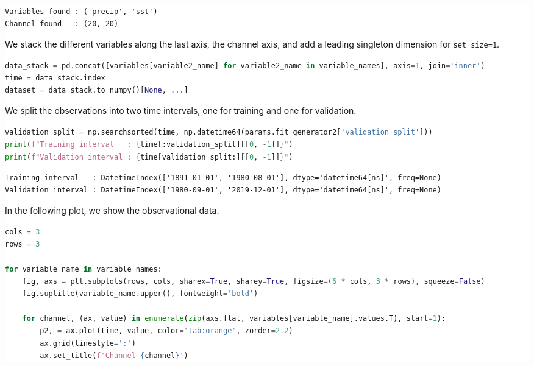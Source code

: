     Variables found : ('precip', 'sst')
    Channel found   : (20, 20)
    

We stack the different variables along the last axis, the channel axis, and add a leading singleton dimension for `set_size=1`.


```python
data_stack = pd.concat([variables[variable2_name] for variable2_name in variable_names], axis=1, join='inner')
time = data_stack.index
dataset = data_stack.to_numpy()[None, ...]
```

We split the observations into two time intervals, one for training and one for validation.


```python
validation_split = np.searchsorted(time, np.datetime64(params.fit_generator2['validation_split']))
print(f"Training interval   : {time[:validation_split][[0, -1]]}")
print(f"Validation interval : {time[validation_split:][[0, -1]]}")
```

    Training interval   : DatetimeIndex(['1891-01-01', '1980-08-01'], dtype='datetime64[ns]', freq=None)
    Validation interval : DatetimeIndex(['1980-09-01', '2019-12-01'], dtype='datetime64[ns]', freq=None)
    

In the following plot, we show the observational data.


```python
cols = 3
rows = 3

for variable_name in variable_names:
    fig, axs = plt.subplots(rows, cols, sharex=True, sharey=True, figsize=(6 * cols, 3 * rows), squeeze=False)
    fig.suptitle(variable_name.upper(), fontweight='bold')

    for channel, (ax, value) in enumerate(zip(axs.flat, variables[variable_name].values.T), start=1):
        p2, = ax.plot(time, value, color='tab:orange', zorder=2.2)
        ax.grid(linestyle=':')
        ax.set_title(f'Channel {channel}')
```


    